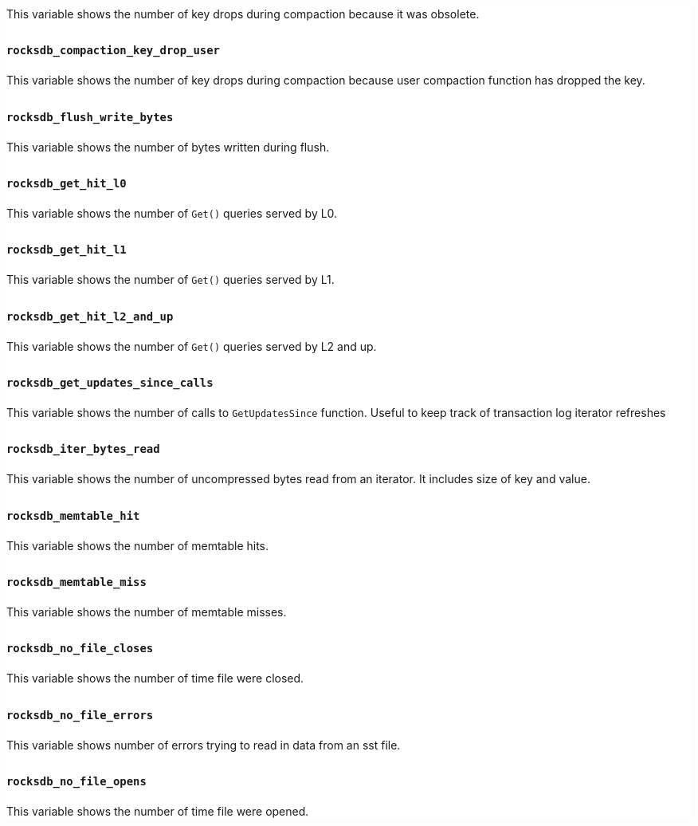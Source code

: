 This variable shows the number of key drops during compaction because
it was obsolete.

### `rocksdb_compaction_key_drop_user`

This variable shows the number of key drops during compaction because
user compaction function has dropped the key.

### `rocksdb_flush_write_bytes`

This variable shows the number of bytes written during flush.

### `rocksdb_get_hit_l0`

This variable shows the number of `Get()` queries served by L0.

### `rocksdb_get_hit_l1`

This variable shows the number of `Get()` queries served by L1.

### `rocksdb_get_hit_l2_and_up`

This variable shows the number of `Get()` queries served by L2 and up.

### `rocksdb_get_updates_since_calls`

This variable shows the number of calls to `GetUpdatesSince` function.
Useful to keep track of transaction log iterator refreshes

### `rocksdb_iter_bytes_read`

This variable shows the number of uncompressed bytes read from an iterator.
It includes size of key and value.

### `rocksdb_memtable_hit`

This variable shows the number of memtable hits.

### `rocksdb_memtable_miss`

This variable shows the number of memtable misses.

### `rocksdb_no_file_closes`

This variable shows the number of time file were closed.

### `rocksdb_no_file_errors`

This variable shows number of errors trying to read in data from an sst file.

### `rocksdb_no_file_opens`

This variable shows the number of time file were opened.
